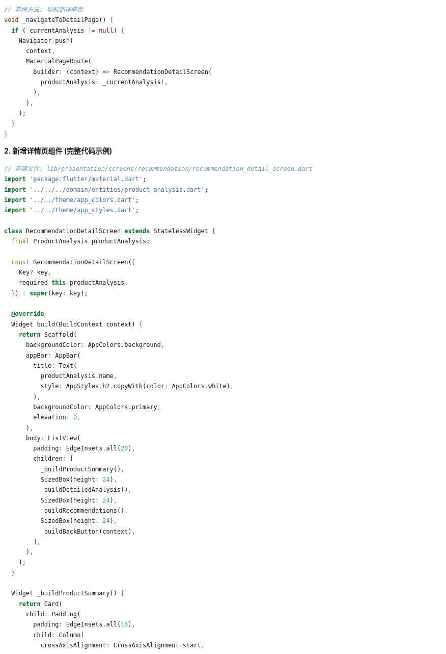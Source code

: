 ```dart
// 新增方法: 导航到详情页
void _navigateToDetailPage() {
  if (_currentAnalysis != null) {
    Navigator.push(
      context,
      MaterialPageRoute(
        builder: (context) => RecommendationDetailScreen(
          productAnalysis: _currentAnalysis!,
        ),
      ),
    );
  }
}
```

**2. 新增详情页组件 (完整代码示例)**
```dart
// 新建文件: lib/presentation/screens/recommendation/recommendation_detail_screen.dart
import 'package:flutter/material.dart';
import '../../../domain/entities/product_analysis.dart';
import '../../theme/app_colors.dart';
import '../../theme/app_styles.dart';

class RecommendationDetailScreen extends StatelessWidget {
  final ProductAnalysis productAnalysis;
  
  const RecommendationDetailScreen({
    Key? key,
    required this.productAnalysis,
  }) : super(key: key);

  @override
  Widget build(BuildContext context) {
    return Scaffold(
      backgroundColor: AppColors.background,
      appBar: AppBar(
        title: Text(
          productAnalysis.name,
          style: AppStyles.h2.copyWith(color: AppColors.white),
        ),
        backgroundColor: AppColors.primary,
        elevation: 0,
      ),
      body: ListView(
        padding: EdgeInsets.all(20),
        children: [
          _buildProductSummary(),
          SizedBox(height: 24),
          _buildDetailedAnalysis(),
          SizedBox(height: 24),
          _buildRecommendations(),
          SizedBox(height: 24),
          _buildBackButton(context),
        ],
      ),
    );
  }

  Widget _buildProductSummary() {
    return Card(
      child: Padding(
        padding: EdgeInsets.all(16),
        child: Column(
          crossAxisAlignment: CrossAxisAlignment.start,
```